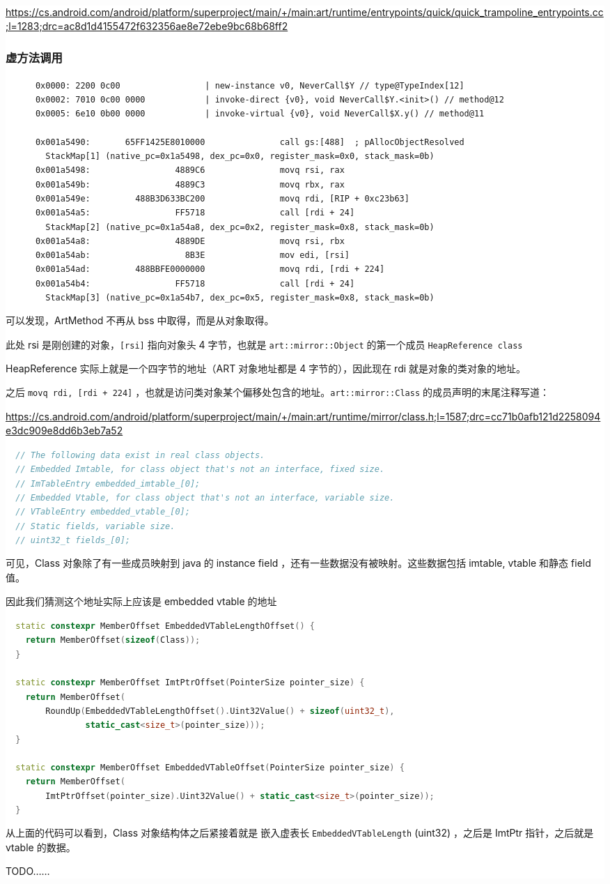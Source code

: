 https://cs.android.com/android/platform/superproject/main/+/main:art/runtime/entrypoints/quick/quick_trampoline_entrypoints.cc;l=1283;drc=ac8d1d4155472f632356ae8e72ebe9bc68b68ff2

### 虚方法调用

```
      0x0000: 2200 0c00                	| new-instance v0, NeverCall$Y // type@TypeIndex[12]
      0x0002: 7010 0c00 0000           	| invoke-direct {v0}, void NeverCall$Y.<init>() // method@12
      0x0005: 6e10 0b00 0000           	| invoke-virtual {v0}, void NeverCall$X.y() // method@11

      0x001a5490:       65FF1425E8010000    	       call gs:[488]  ; pAllocObjectResolved
        StackMap[1] (native_pc=0x1a5498, dex_pc=0x0, register_mask=0x0, stack_mask=0b)
      0x001a5498:                 4889C6    	       movq rsi, rax
      0x001a549b:                 4889C3    	       movq rbx, rax
      0x001a549e:         488B3D633BC200    	       movq rdi, [RIP + 0xc23b63]
      0x001a54a5:                 FF5718    	       call [rdi + 24]
        StackMap[2] (native_pc=0x1a54a8, dex_pc=0x2, register_mask=0x8, stack_mask=0b)
      0x001a54a8:                 4889DE    	       movq rsi, rbx
      0x001a54ab:                   8B3E    	       mov edi, [rsi]
      0x001a54ad:         488BBFE0000000    	       movq rdi, [rdi + 224]
      0x001a54b4:                 FF5718    	       call [rdi + 24]
        StackMap[3] (native_pc=0x1a54b7, dex_pc=0x5, register_mask=0x8, stack_mask=0b)
```

可以发现，ArtMethod 不再从 bss 中取得，而是从对象取得。

此处 rsi 是刚创建的对象，`[rsi]` 指向对象头 4 字节，也就是 `art::mirror::Object` 的第一个成员 `HeapReference class`

HeapReference 实际上就是一个四字节的地址（ART 对象地址都是 4 字节的），因此现在 rdi 就是对象的类对象的地址。

之后 `movq rdi, [rdi + 224]` ，也就是访问类对象某个偏移处包含的地址。`art::mirror::Class` 的成员声明的末尾注释写道：

https://cs.android.com/android/platform/superproject/main/+/main:art/runtime/mirror/class.h;l=1587;drc=cc71b0afb121d2258094e3dc909e8dd6b3eb7a52

```cpp
  // The following data exist in real class objects.
  // Embedded Imtable, for class object that's not an interface, fixed size.
  // ImTableEntry embedded_imtable_[0];
  // Embedded Vtable, for class object that's not an interface, variable size.
  // VTableEntry embedded_vtable_[0];
  // Static fields, variable size.
  // uint32_t fields_[0];
```

可见，Class 对象除了有一些成员映射到 java 的 instance field ，还有一些数据没有被映射。这些数据包括 imtable, vtable 和静态 field 值。

因此我们猜测这个地址实际上应该是 embedded vtable 的地址

```cpp
  static constexpr MemberOffset EmbeddedVTableLengthOffset() {
    return MemberOffset(sizeof(Class));
  }

  static constexpr MemberOffset ImtPtrOffset(PointerSize pointer_size) {
    return MemberOffset(
        RoundUp(EmbeddedVTableLengthOffset().Uint32Value() + sizeof(uint32_t),
                static_cast<size_t>(pointer_size)));
  }

  static constexpr MemberOffset EmbeddedVTableOffset(PointerSize pointer_size) {
    return MemberOffset(
        ImtPtrOffset(pointer_size).Uint32Value() + static_cast<size_t>(pointer_size));
  }
```

从上面的代码可以看到，Class 对象结构体之后紧接着就是 嵌入虚表长 `EmbeddedVTableLength` (uint32) ，之后是 ImtPtr 指针，之后就是 vtable 的数据。

TODO……
